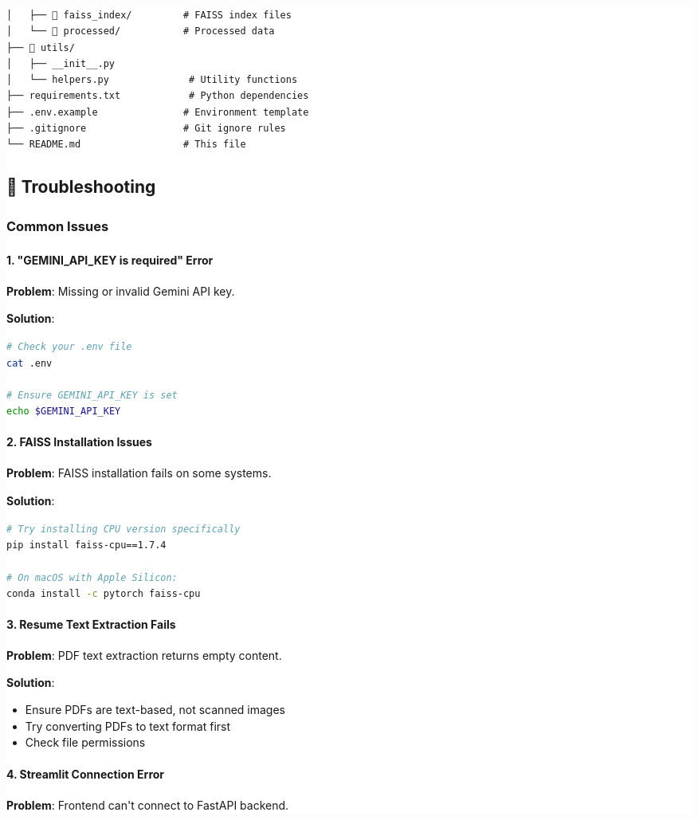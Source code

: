 ```
│   ├── 📁 faiss_index/         # FAISS index files
│   └── 📁 processed/           # Processed data
├── 📁 utils/
│   ├── __init__.py
│   └── helpers.py              # Utility functions
├── requirements.txt            # Python dependencies
├── .env.example               # Environment template
├── .gitignore                 # Git ignore rules
└── README.md                  # This file
```

## 🚨 Troubleshooting

### Common Issues

#### 1. "GEMINI_API_KEY is required" Error

**Problem**: Missing or invalid Gemini API key.

**Solution**:
```bash
# Check your .env file
cat .env

# Ensure GEMINI_API_KEY is set
echo $GEMINI_API_KEY
```

#### 2. FAISS Installation Issues

**Problem**: FAISS installation fails on some systems.

**Solution**:
```bash
# Try installing CPU version specifically
pip install faiss-cpu==1.7.4

# On macOS with Apple Silicon:
conda install -c pytorch faiss-cpu
```

#### 3. Resume Text Extraction Fails

**Problem**: PDF text extraction returns empty content.

**Solution**:
- Ensure PDFs are text-based, not scanned images
- Try converting PDFs to text format first
- Check file permissions

#### 4. Streamlit Connection Error

**Problem**: Frontend can't connect to FastAPI backend.
